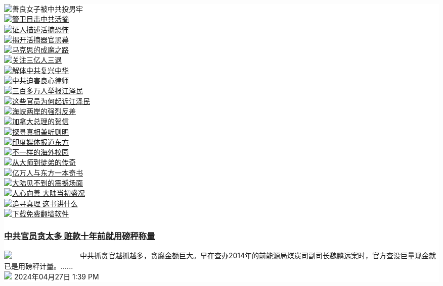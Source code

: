 <img width="130" src="https://raw.githubusercontent.com/1992513/djy/master/gb/130/shang-lnz.jpg" title="善良女子被中共投男牢"  alt="善良女子被中共投男牢"></a><br><a href="https://github.com/1992513/djy/blob/master/gb/16/3/16/n4663449.md?dfh#1" target="_blank"><img width="130" src="https://raw.githubusercontent.com/1992513/djy/master/gb/130/huo-z3.jpg" title="警卫目击中共活摘"  alt="警卫目击中共活摘"></a><br><a href="https://github.com/1992513/djy/blob/master/gb/16/8/7/n8177641.md?dfh#1" target="_blank"><img width="130" src="https://raw.githubusercontent.com/1992513/djy/master/gb/130/huo-z4.jpg" title="证人描述活摘恐怖"  alt="证人描述活摘恐怖"></a><br><a href="https://github.com/1992513/djy/blob/master/gb/10/4/19/n2881569.md?dfh#1" target="_blank"><img width="130" src="https://raw.githubusercontent.com/1992513/djy/master/gb/130/huo-z1.jpg" title="揭开活摘器官黑幕"  alt="揭开活摘器官黑幕"></a><br><a href="https://github.com/1992513/djy/blob/master/gb/10/11/7/n3077476.md?dfh#1" target="_blank"><img width="130" src="https://raw.githubusercontent.com/1992513/djy/master/gb/130/ma-ks.jpg" title="马克思的成魔之路"  alt="马克思的成魔之路"></a><br><a href="https://github.com/1992513/djy/blob/master/gb/18/5/10/n10381511.md?dfh#1" target="_blank"><img width="130" src="https://raw.githubusercontent.com/1992513/djy/master/gb/130/st1.jpg" title="关注三亿人三退"  alt="关注三亿人三退"></a><br><a href="https://github.com/1992513/djy/blob/master/gb/18/3/21/n10237682.md?dfh#1" target="_blank"><img width="130" src="https://raw.githubusercontent.com/1992513/djy/master/gb/130/jie-t.jpg" title="解体中共复兴中华"  alt="解体中共复兴中华"></a><br><a href="https://github.com/1992513/djy/blob/master/gb/9/2/9/n2422991.md?dfh#1" target="_blank"><img width="130" src="https://raw.githubusercontent.com/1992513/djy/master/gb/130/gao-zs.jpg" title="中共迫害良心律师"  alt="中共迫害良心律师"></a><br><a href="https://github.com/1992513/djy/blob/master/gb/18/12/9/n10900044.md?dfh#1" target="_blank"><img width="130" src="https://raw.githubusercontent.com/1992513/djy/master/gb/130/sj1.jpg" title="三百多万人举报江泽民"  alt="三百多万人举报江泽民"></a><br><a href="https://github.com/1992513/djy/blob/master/gb/18/8/28/n10672014.md?dfh#1" target="_blank"><img width="130" src="https://raw.githubusercontent.com/1992513/djy/master/gb/130/sj2.jpg" title="这些官员为何起诉江泽民"  alt="这些官员为何起诉江泽民"></a><br><a href="https://github.com/1992513/djy/blob/master/gb/8/12/18/n2367165.md?dfh#1" target="_blank"><img width="130" src="https://raw.githubusercontent.com/1992513/djy/master/gb/130/liangan.jpg" title="海峡两岸的强烈反差"  alt="海峡两岸的强烈反差"></a><br><a href="https://github.com/1992513/djy/blob/master/gb/15/12/10/n4593139.md?dfh#1" target="_blank"><img width="130" src="https://raw.githubusercontent.com/1992513/djy/master/gb/130/jia-ndzl.jpg" title="加拿大总理的贺信"  alt="加拿大总理的贺信"></a><br><a href="https://github.com/1992513/djy/blob/master/gb/11/6/17/n3289382.md?dfh#1" target="_blank"><img width="130" src="https://raw.githubusercontent.com/1992513/djy/master/gb/130/xiao-wd.jpg" title="探寻真相兼听则明"  alt="探寻真相兼听则明"></a><br><a href="https://github.com/1992513/djy/blob/master/gb/18/10/27/n10812623.md?dfh#1" target="_blank"><img width="130" src="https://raw.githubusercontent.com/1992513/djy/master/gb/130/yindu.jpg" title="印度媒体报道东方"  alt="印度媒体报道东方"></a><br><a href="https://github.com/1992513/djy/blob/master/gb/18/6/9/n10469652.md?dfh#1" target="_blank"><img width="130" src="https://raw.githubusercontent.com/1992513/djy/master/gb/130/xie-j.jpg" title="不一样的海外校园"  alt="不一样的海外校园"></a><br><a href="https://github.com/1992513/djy/blob/master/gb/7/4/5/n1669415.md?dfh#1" target="_blank"><img width="130" src="https://raw.githubusercontent.com/1992513/djy/master/gb/130/li-up.jpg" title="从大师到徒弟的传奇"  alt="从大师到徒弟的传奇"></a><br><a href="https://github.com/1992513/djy/blob/master/gb/17/5/26/n9191512.md?dfh#1" target="_blank"><img width="130" src="https://raw.githubusercontent.com/1992513/djy/master/gb/130/zfl2.jpg" title="亿万人与东方一本奇书"  alt="亿万人与东方一本奇书"></a><br><a href="https://github.com/1992513/djy/blob/master/gb/13/11/27/n4020290.md?dfh#1" target="_blank"><img width="130" src="https://raw.githubusercontent.com/1992513/djy/master/gb/130/zhen-h.jpg" title="大陆见不到的震撼场面"  alt="大陆见不到的震撼场面"></a><br><a href="https://github.com/1992513/djy/blob/master/gb/15/7/17/n4482910.md?dfh#1" target="_blank"><img width="130" src="https://raw.githubusercontent.com/1992513/djy/master/gb/130/dalu-sk.jpg" title="人心向善 大陆当初盛况"  alt="人心向善 大陆当初盛况"></a><br><a href="https://github.com/1992513/djy/blob/master/gb/19/1/5/n10955468.md?dfh#1" target="_blank"><img width="130" src="https://raw.githubusercontent.com/1992513/djy/master/gb/130/zfl1.jpg" title="追寻真理 这书讲什么"  alt="追寻真理 这书讲什么"></a><br><a href="https://github.com/1992513/www/blob/master/README.md?dfh#1" target="_blank"><img width="130" src="https://raw.githubusercontent.com/1992513/djy/master/gb/130/fq1.jpg" title="下载免费翻墙软件"  alt="下载免费翻墙软件"></a><br></td></tr>
<tr><td width="742"><h3><a href="https://github.com/1992513/djy/blob/master/gb/24/4/27/n14235194.md#1" target="_blank">中共官员贪太多 赃款十年前就用磅秤称量</a><br></h3><a href="https://github.com/1992513/djy/blob/master/gb/24/4/27/n14235194.md#1" target="_blank"><img width="150" src="https://i.epochtimes.com/assets/uploads/2021/01/160705084919100615-600x398-1-600x398-600x398-150x120.jpg" align ="left"></a>中共抓贪官越抓越多，贪腐金额巨大。早在查办2014年的前能源局煤炭司副司长魏鹏远案时，官方查没巨量现金就已是用磅秤计量。......<br><img align="bottom" src="https://www.epochtimes.com/assets/themes/djy/images/time.gif"> 2024年04月27日 1:39 PM							</td></tr>